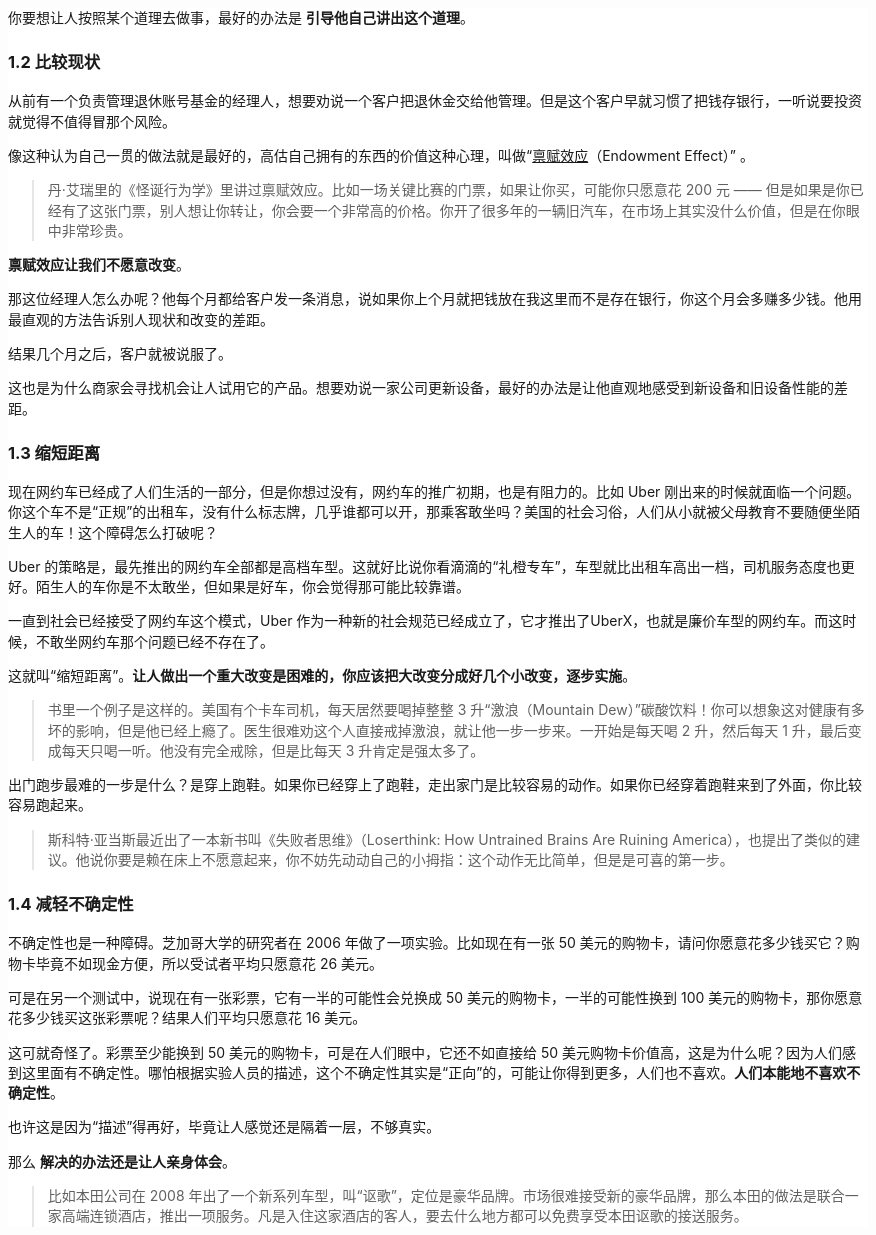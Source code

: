 你要想让人按照某个道理去做事，最好的办法是 **引导他自己讲出这个道理**。


<div class="anchor" id="bi-jiao-xian-zhuang"></div>

### 1.2 比较现状

从前有一个负责管理退休账号基金的经理人，想要劝说一个客户把退休金交给他管理。但是这个客户早就习惯了把钱存银行，一听说要投资就觉得不值得冒那个风险。

像这种认为自己一贯的做法就是最好的，高估自己拥有的东西的价值这种心理，叫做“[禀赋效应](/tools/knowledge-handbook/#endowment-effect)（Endowment Effect）” 。

> 丹·艾瑞里的《怪诞行为学》里讲过禀赋效应。比如一场关键比赛的门票，如果让你买，可能你只愿意花 200 元 —— 但是如果是你已经有了这张门票，别人想让你转让，你会要一个非常高的价格。你开了很多年的一辆旧汽车，在市场上其实没什么价值，但是在你眼中非常珍贵。

**禀赋效应让我们不愿意改变**。

那这位经理人怎么办呢？他每个月都给客户发一条消息，说如果你上个月就把钱放在我这里而不是存在银行，你这个月会多赚多少钱。他用最直观的方法告诉别人现状和改变的差距。

结果几个月之后，客户就被说服了。

这也是为什么商家会寻找机会让人试用它的产品。想要劝说一家公司更新设备，最好的办法是让他直观地感受到新设备和旧设备性能的差距。


<div class="anchor" id="suo-duan-ju-li"></div>

### 1.3 缩短距离

现在网约车已经成了人们生活的一部分，但是你想过没有，网约车的推广初期，也是有阻力的。比如 Uber 刚出来的时候就面临一个问题。你这个车不是“正规”的出租车，没有什么标志牌，几乎谁都可以开，那乘客敢坐吗？美国的社会习俗，人们从小就被父母教育不要随便坐陌生人的车！这个障碍怎么打破呢？

Uber 的策略是，最先推出的网约车全部都是高档车型。这就好比说你看滴滴的“礼橙专车”，车型就比出租车高出一档，司机服务态度也更好。陌生人的车你是不太敢坐，但如果是好车，你会觉得那可能比较靠谱。

一直到社会已经接受了网约车这个模式，Uber 作为一种新的社会规范已经成立了，它才推出了UberX，也就是廉价车型的网约车。而这时候，不敢坐网约车那个问题已经不存在了。

这就叫“缩短距离”。**让人做出一个重大改变是困难的，你应该把大改变分成好几个小改变，逐步实施**。

> 书里一个例子是这样的。美国有个卡车司机，每天居然要喝掉整整 3 升“激浪（Mountain Dew）”碳酸饮料！你可以想象这对健康有多坏的影响，但是他已经上瘾了。医生很难劝这个人直接戒掉激浪，就让他一步一步来。一开始是每天喝 2 升，然后每天 1 升，最后变成每天只喝一听。他没有完全戒除，但是比每天 3 升肯定是强太多了。

出门跑步最难的一步是什么？是穿上跑鞋。如果你已经穿上了跑鞋，走出家门是比较容易的动作。如果你已经穿着跑鞋来到了外面，你比较容易跑起来。

> 斯科特·亚当斯最近出了一本新书叫《失败者思维》（Loserthink: How Untrained Brains Are Ruining America），也提出了类似的建议。他说你要是赖在床上不愿意起来，你不妨先动动自己的小拇指：这个动作无比简单，但是是可喜的第一步。


<div class="anchor" id="jian-qing-bu-que-ding-xing"></div>

### 1.4 减轻不确定性

不确定性也是一种障碍。芝加哥大学的研究者在 2006 年做了一项实验。比如现在有一张 50 美元的购物卡，请问你愿意花多少钱买它？购物卡毕竟不如现金方便，所以受试者平均只愿意花 26 美元。

可是在另一个测试中，说现在有一张彩票，它有一半的可能性会兑换成 50 美元的购物卡，一半的可能性换到 100 美元的购物卡，那你愿意花多少钱买这张彩票呢？结果人们平均只愿意花 16 美元。

这可就奇怪了。彩票至少能换到 50 美元的购物卡，可是在人们眼中，它还不如直接给 50 美元购物卡价值高，这是为什么呢？因为人们感到这里面有不确定性。哪怕根据实验人员的描述，这个不确定性其实是“正向”的，可能让你得到更多，人们也不喜欢。**人们本能地不喜欢不确定性**。

也许这是因为“描述”得再好，毕竟让人感觉还是隔着一层，不够真实。

那么 **解决的办法还是让人亲身体会**。

> 比如本田公司在 2008 年出了一个新系列车型，叫“讴歌”，定位是豪华品牌。市场很难接受新的豪华品牌，那么本田的做法是联合一家高端连锁酒店，推出一项服务。凡是入住这家酒店的客人，要去什么地方都可以免费享受本田讴歌的接送服务。
